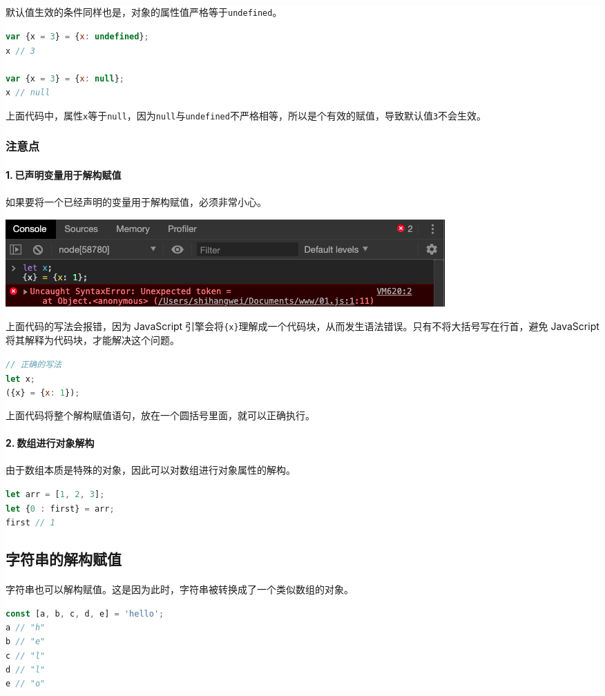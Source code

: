 默认值生效的条件同样也是，对象的属性值严格等于`undefined`。

```javascript
var {x = 3} = {x: undefined};
x // 3

var {x = 3} = {x: null};
x // null
```

上面代码中，属性`x`等于`null`，因为`null`与`undefined`不严格相等，所以是个有效的赋值，导致默认值`3`不会生效。



### 注意点

#### 1. 已声明变量用于解构赋值

如果要将一个已经声明的变量用于解构赋值，必须非常小心。

![03-11](images/03-11.png)

上面代码的写法会报错，因为 JavaScript 引擎会将`{x}`理解成一个代码块，从而发生语法错误。只有不将大括号写在行首，避免 JavaScript 将其解释为代码块，才能解决这个问题。

```javascript
// 正确的写法
let x;
({x} = {x: 1});
```

上面代码将整个解构赋值语句，放在一个圆括号里面，就可以正确执行。



#### 2. 数组进行对象解构

由于数组本质是特殊的对象，因此可以对数组进行对象属性的解构。

```javascript
let arr = [1, 2, 3];
let {0 : first} = arr;
first // 1
```

## 字符串的解构赋值

字符串也可以解构赋值。这是因为此时，字符串被转换成了一个类似数组的对象。

```javascript
const [a, b, c, d, e] = 'hello';
a // "h"
b // "e"
c // "l"
d // "l"
e // "o"
```

